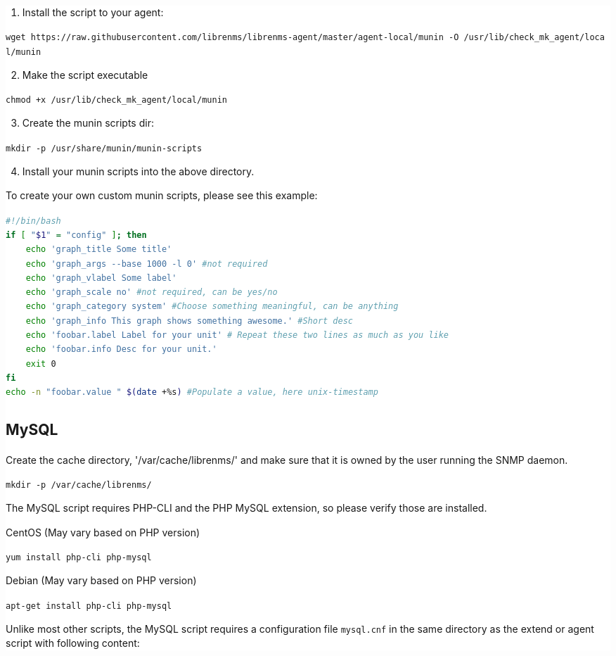 1. Install the script to your agent:
```
wget https://raw.githubusercontent.com/librenms/librenms-agent/master/agent-local/munin -O /usr/lib/check_mk_agent/local/munin
```

2. Make the script executable
```
chmod +x /usr/lib/check_mk_agent/local/munin
```

3. Create the munin scripts dir:
```
mkdir -p /usr/share/munin/munin-scripts
```

4. Install your munin scripts into the above directory.

To create your own custom munin scripts, please see this example:

```bash
#!/bin/bash
if [ "$1" = "config" ]; then
    echo 'graph_title Some title'
    echo 'graph_args --base 1000 -l 0' #not required
    echo 'graph_vlabel Some label'
    echo 'graph_scale no' #not required, can be yes/no
    echo 'graph_category system' #Choose something meaningful, can be anything
    echo 'graph_info This graph shows something awesome.' #Short desc
    echo 'foobar.label Label for your unit' # Repeat these two lines as much as you like
    echo 'foobar.info Desc for your unit.'
    exit 0
fi
echo -n "foobar.value " $(date +%s) #Populate a value, here unix-timestamp
```

## MySQL

Create the cache directory, '/var/cache/librenms/' and make sure
that it is owned by the user running the SNMP daemon.
```
mkdir -p /var/cache/librenms/
```

The MySQL script requires PHP-CLI and the PHP MySQL extension, so
please verify those are installed.

CentOS (May vary based on PHP version)
```
yum install php-cli php-mysql
```

Debian (May vary based on PHP version)
```
apt-get install php-cli php-mysql
```

Unlike most other scripts, the MySQL script requires a configuration
file `mysql.cnf` in the same directory as the extend or agent script
with following content:
